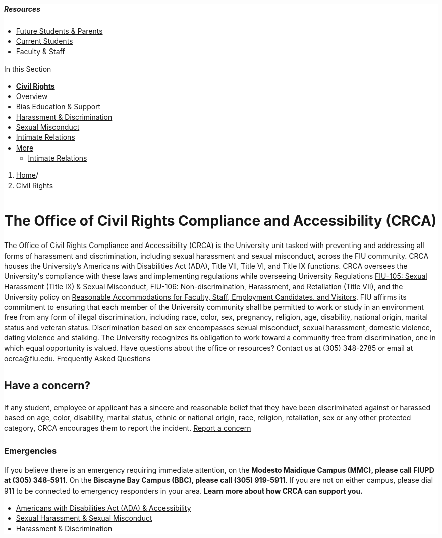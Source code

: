 
##### Resources
  * [ Future Students & Parents](https://www.fiu.edu/information-for/future-students-parents.html)
  * [ Current Students](https://www.fiu.edu/information-for/current-students.html)
  * [ Faculty & Staff](https://www.fiu.edu/information-for/faculty-staff.html)


In this Section
  * **[Civil Rights](https://ace.fiu.edu/civil-rights/index.html)**
  * [ Overview](https://ace.fiu.edu/civil-rights/index.html)
  * [Bias Education & Support](https://ace.fiu.edu/civil-rights/bias-education-and-support/index.html)
  * [Harassment & Discrimination](https://ace.fiu.edu/civil-rights/harassment-and-discrimination/index.html)
  * [Sexual Misconduct](https://ace.fiu.edu/civil-rights/sexual-misconduct/index.html)
  * [Intimate Relations](https://ace.fiu.edu/civil-rights/intimate-relations/index.html)
  * [More](https://ace.fiu.edu/civil-rights/)
    * [Intimate Relations](https://ace.fiu.edu/civil-rights/intimate-relations/index.html)


  1. [Home](https://ace.fiu.edu/index.html)/
  2. [Civil Rights](https://ace.fiu.edu/civil-rights/index.html)


# The Office of Civil Rights Compliance and Accessibility (CRCA)
The Office of Civil Rights Compliance and Accessibility (CRCA) is the University unit tasked with preventing and addressing all forms of harassment and discrimination, including sexual harassment and sexual misconduct, across the FIU community. CRCA houses the University’s Americans with Disabilities Act (ADA), Title VII, Title VI, and Title IX functions. CRCA oversees the University's compliance with these laws and implementing regulations while overseeing University Regulations [FIU-105: Sexual Harassment (Title IX) & Sexual Misconduct](https://regulations.fiu.edu/regulation=FIU-105), [FIU-106: Non-discrimination, Harassment, and Retaliation (Title VII)](https://regulations.fiu.edu/regulation=FIU-106), and the University policy on [Reasonable Accommodations for Faculty, Staff, Employment Candidates, and Visitors](https://policies.fiu.edu/policy/872).
FIU affirms its commitment to ensuring that each member of the University community shall be permitted to work or study in an environment free from any form of illegal discrimination, including race, color, sex, pregnancy, religion, age, disability, national origin, marital status and veteran status. Discrimination based on sex encompasses sexual misconduct, sexual harassment, domestic violence, dating violence and stalking. The University recognizes its obligation to work toward a community free from discrimination, one in which equal opportunity is valued.
Have questions about the office or resources? Contact us at (305) 348-2785 or email at ocrca@fiu.edu.
[Frequently Asked Questions](https://ace.fiu.edu/civil-rights/#faqs)
## Have a concern?
If any student, employee or applicant has a sincere and reasonable belief that they have been discriminated against or harassed based on age, color, disability, marital status, ethnic or national origin, race, religion, retaliation, sex or any other protected category, CRCA encourages them to report the incident.
[Report a concern](https://report.fiu.edu)
### Emergencies
If you believe there is an emergency requiring immediate attention, on the **Modesto Maidique Campus (MMC), please call FIUPD at (305) 348-5911**. On the **Biscayne Bay Campus (BBC), please call (305) 919-5911**.
If you are not on either campus, please dial 911 to be connected to emergency responders in your area.
**Learn more about how CRCA can support you.**
  * [ Americans with Disabilities Act (ADA) & Accessibility](https://ace.fiu.edu/ada-and-accessibility/index.html)
  * [Sexual Harassment & Sexual Misconduct](https://ace.fiu.edu/title-ix/index.html)
  * [Harassment & Discrimination](https://ace.fiu.edu/civil-rights/harassment-and-discrimination/index.html)
